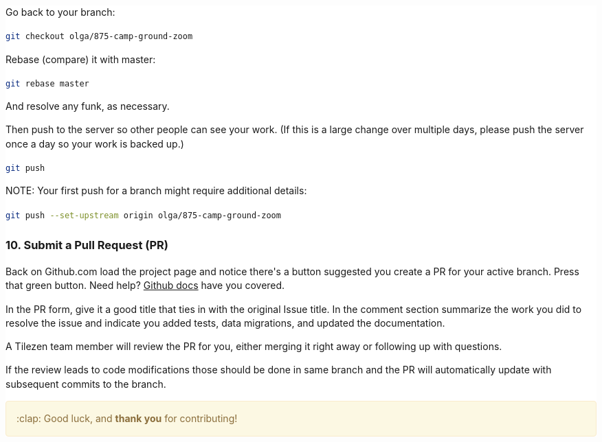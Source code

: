 Go back to your branch:


```bash
git checkout olga/875-camp-ground-zoom
```

Rebase (compare) it with master:


```bash
git rebase master
```

And resolve any funk, as necessary.

Then push to the server so other people can see your work. (If this is a large change over multiple days, please push the server once a day so your work is backed up.)


```bash
git push
```

NOTE: Your first push for a branch might require additional details:


```bash
git push --set-upstream origin olga/875-camp-ground-zoom
```

### 10. Submit a Pull Request (PR)

Back on Github.com load the project page and notice there's a button suggested you create a PR for your active branch. Press that green button. Need help? [Github docs](https://help.github.com/articles/creating-a-pull-request/) have you covered.

In the PR form, give it a good title that ties in with the original Issue title. In the comment section summarize the work you did to resolve the issue and indicate you added tests, data migrations, and updated the documentation.

A Tilezen team member will review the PR for you, either merging it right away or following up with questions.

If the review leads to code modifications those should be done in same branch and the PR will automatically update with subsequent commits to the branch.

<div class='alert-message' style="color: #8a6d3b; background-color: #fcf8e3; padding: 15px; margin-bottom: 20px; border: 1px solid #faebcc; border-radius: 4px;">:clap: Good luck, and <b>thank you</b> for contributing!</div>

